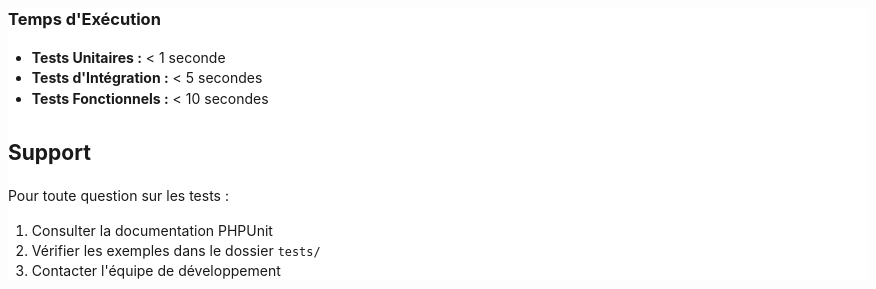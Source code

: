 ### Temps d'Exécution
- **Tests Unitaires :** < 1 seconde
- **Tests d'Intégration :** < 5 secondes
- **Tests Fonctionnels :** < 10 secondes

## Support

Pour toute question sur les tests :
1. Consulter la documentation PHPUnit
2. Vérifier les exemples dans le dossier `tests/`
3. Contacter l'équipe de développement
